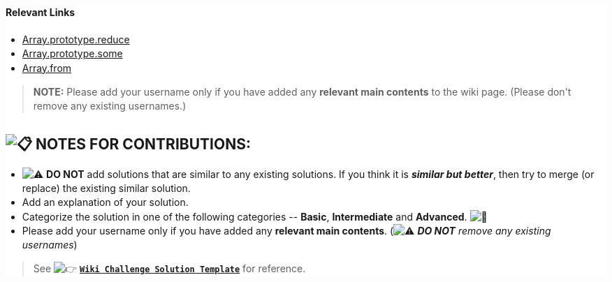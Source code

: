 #### Relevant Links

*   <a href='http://forum.freecodecamp.com/t/javascript-array-prototype-reduce/14299' target='_blank' rel='nofollow'>Array.prototype.reduce</a>
*   <a href='http://forum.freecodecamp.com/t/javascript-array-prototype-some/14304' target='_blank' rel='nofollow'>Array.prototype.some</a>
*   <a href='https://developer.mozilla.org/en-US/docs/Web/JavaScript/Reference/Global_Objects/Array/from' target='_blank' rel='nofollow'>Array.from</a>

> **NOTE:** Please add your username only if you have added any **relevant main contents** to the wiki page. (Please don't remove any existing usernames.)

## ![:clipboard:](https://forum.freecodecamp.com/images/emoji/emoji_one/clipboard.png?v=3 ":clipboard:") NOTES FOR CONTRIBUTIONS:

*   ![:warning:](https://forum.freecodecamp.com/images/emoji/emoji_one/warning.png?v=3 ":warning:") **DO NOT** add solutions that are similar to any existing solutions. If you think it is **_similar but better_**, then try to merge (or replace) the existing similar solution.
*   Add an explanation of your solution.
*   Categorize the solution in one of the following categories -- **Basic**, **Intermediate** and **Advanced**. ![:traffic_light:](https://forum.freecodecamp.com/images/emoji/emoji_one/traffic_light.png?v=3 ":traffic_light:")
*   Please add your username only if you have added any **relevant main contents**. (![:warning:](https://forum.freecodecamp.com/images/emoji/emoji_one/warning.png?v=3 ":warning:") **_DO NOT_** _remove any existing usernames_)

> See ![:point_right:](https://forum.freecodecamp.com/images/emoji/emoji_one/point_right.png?v=3 ":point_right:") <a href='http://forum.freecodecamp.com/t/algorithm-article-template/14272' target='_blank' rel='nofollow'>**`Wiki Challenge Solution Template`**</a> for reference.